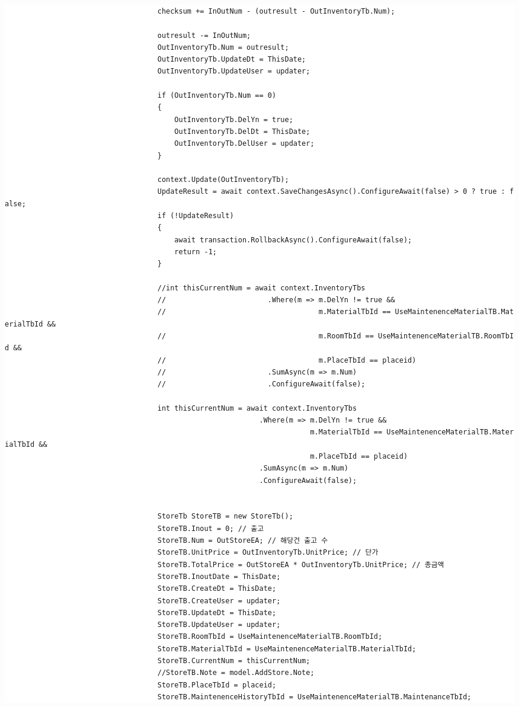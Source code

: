                                         checksum += InOutNum - (outresult - OutInventoryTb.Num);

                                        outresult -= InOutNum;
                                        OutInventoryTb.Num = outresult;
                                        OutInventoryTb.UpdateDt = ThisDate;
                                        OutInventoryTb.UpdateUser = updater;

                                        if (OutInventoryTb.Num == 0)
                                        {
                                            OutInventoryTb.DelYn = true;
                                            OutInventoryTb.DelDt = ThisDate;
                                            OutInventoryTb.DelUser = updater;
                                        }

                                        context.Update(OutInventoryTb);
                                        UpdateResult = await context.SaveChangesAsync().ConfigureAwait(false) > 0 ? true : false;
                                        if (!UpdateResult)
                                        {
                                            await transaction.RollbackAsync().ConfigureAwait(false);
                                            return -1;
                                        }

                                        //int thisCurrentNum = await context.InventoryTbs
                                        //                        .Where(m => m.DelYn != true &&
                                        //                                    m.MaterialTbId == UseMaintenenceMaterialTB.MaterialTbId &&
                                        //                                    m.RoomTbId == UseMaintenenceMaterialTB.RoomTbId &&
                                        //                                    m.PlaceTbId == placeid)
                                        //                        .SumAsync(m => m.Num)
                                        //                        .ConfigureAwait(false);

                                        int thisCurrentNum = await context.InventoryTbs
                                                                .Where(m => m.DelYn != true &&
                                                                            m.MaterialTbId == UseMaintenenceMaterialTB.MaterialTbId &&
                                                                            m.PlaceTbId == placeid)
                                                                .SumAsync(m => m.Num)
                                                                .ConfigureAwait(false);


                                        StoreTb StoreTB = new StoreTb();
                                        StoreTB.Inout = 0; // 출고
                                        StoreTB.Num = OutStoreEA; // 해당건 출고 수
                                        StoreTB.UnitPrice = OutInventoryTb.UnitPrice; // 단가
                                        StoreTB.TotalPrice = OutStoreEA * OutInventoryTb.UnitPrice; // 총금액
                                        StoreTB.InoutDate = ThisDate;
                                        StoreTB.CreateDt = ThisDate;
                                        StoreTB.CreateUser = updater;
                                        StoreTB.UpdateDt = ThisDate;
                                        StoreTB.UpdateUser = updater;
                                        StoreTB.RoomTbId = UseMaintenenceMaterialTB.RoomTbId;
                                        StoreTB.MaterialTbId = UseMaintenenceMaterialTB.MaterialTbId;
                                        StoreTB.CurrentNum = thisCurrentNum;
                                        //StoreTB.Note = model.AddStore.Note;
                                        StoreTB.PlaceTbId = placeid;
                                        StoreTB.MaintenenceHistoryTbId = UseMaintenenceMaterialTB.MaintenanceTbId;
